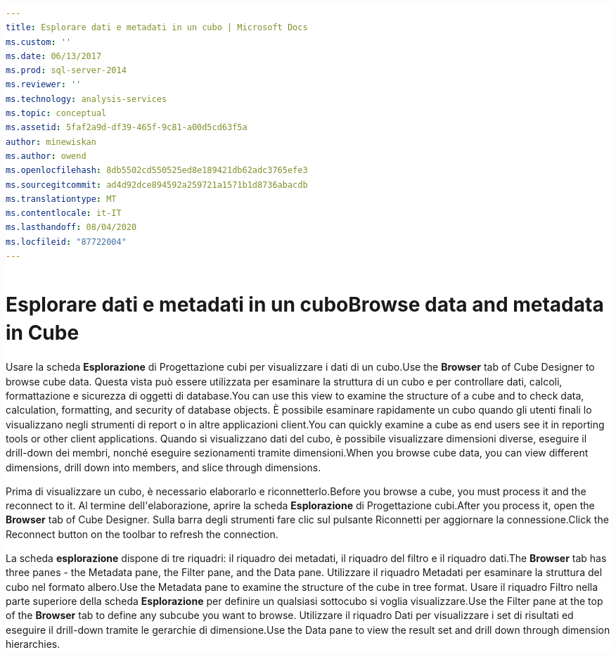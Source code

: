 ```yaml
---
title: Esplorare dati e metadati in un cubo | Microsoft Docs
ms.custom: ''
ms.date: 06/13/2017
ms.prod: sql-server-2014
ms.reviewer: ''
ms.technology: analysis-services
ms.topic: conceptual
ms.assetid: 5faf2a9d-df39-465f-9c81-a00d5cd63f5a
author: minewiskan
ms.author: owend
ms.openlocfilehash: 8db5502cd550525ed8e189421db62adc3765efe3
ms.sourcegitcommit: ad4d92dce894592a259721a1571b1d8736abacdb
ms.translationtype: MT
ms.contentlocale: it-IT
ms.lasthandoff: 08/04/2020
ms.locfileid: "87722004"
---
```

# <a name="browse-data-and-metadata-in-cube"></a><span data-ttu-id="fe141-102">Esplorare dati e metadati in un cubo</span><span class="sxs-lookup"><span data-stu-id="fe141-102">Browse data and metadata in Cube</span></span>
  <span data-ttu-id="fe141-103">Usare la scheda **Esplorazione** di Progettazione cubi per visualizzare i dati di un cubo.</span><span class="sxs-lookup"><span data-stu-id="fe141-103">Use the **Browser** tab of Cube Designer to browse cube data.</span></span> <span data-ttu-id="fe141-104">Questa vista può essere utilizzata per esaminare la struttura di un cubo e per controllare dati, calcoli, formattazione e sicurezza di oggetti di database.</span><span class="sxs-lookup"><span data-stu-id="fe141-104">You can use this view to examine the structure of a cube and to check data, calculation, formatting, and security of database objects.</span></span> <span data-ttu-id="fe141-105">È possibile esaminare rapidamente un cubo quando gli utenti finali lo visualizzano negli strumenti di report o in altre applicazioni client.</span><span class="sxs-lookup"><span data-stu-id="fe141-105">You can quickly examine a cube as end users see it in reporting tools or other client applications.</span></span> <span data-ttu-id="fe141-106">Quando si visualizzano dati del cubo, è possibile visualizzare dimensioni diverse, eseguire il drill-down dei membri, nonché eseguire sezionamenti tramite dimensioni.</span><span class="sxs-lookup"><span data-stu-id="fe141-106">When you browse cube data, you can view different dimensions, drill down into members, and slice through dimensions.</span></span>  
  
 <span data-ttu-id="fe141-107">Prima di visualizzare un cubo, è necessario elaborarlo e riconnetterlo.</span><span class="sxs-lookup"><span data-stu-id="fe141-107">Before you browse a cube, you must process it and the reconnect to it.</span></span> <span data-ttu-id="fe141-108">Al termine dell'elaborazione, aprire la scheda **Esplorazione** di Progettazione cubi.</span><span class="sxs-lookup"><span data-stu-id="fe141-108">After you process it, open the **Browser** tab of Cube Designer.</span></span> <span data-ttu-id="fe141-109">Sulla barra degli strumenti fare clic sul pulsante Riconnetti per aggiornare la connessione.</span><span class="sxs-lookup"><span data-stu-id="fe141-109">Click the Reconnect button on the toolbar to refresh the connection.</span></span>  
  
 <span data-ttu-id="fe141-110">La scheda **esplorazione** dispone di tre riquadri: il riquadro dei metadati, il riquadro del filtro e il riquadro dati.</span><span class="sxs-lookup"><span data-stu-id="fe141-110">The **Browser** tab has three panes - the Metadata pane, the Filter pane, and the Data pane.</span></span> <span data-ttu-id="fe141-111">Utilizzare il riquadro Metadati per esaminare la struttura del cubo nel formato albero.</span><span class="sxs-lookup"><span data-stu-id="fe141-111">Use the Metadata pane to examine the structure of the cube in tree format.</span></span> <span data-ttu-id="fe141-112">Usare il riquadro Filtro nella parte superiore della scheda **Esplorazione** per definire un qualsiasi sottocubo si voglia visualizzare.</span><span class="sxs-lookup"><span data-stu-id="fe141-112">Use the Filter pane at the top of the **Browser** tab to define any subcube you want to browse.</span></span> <span data-ttu-id="fe141-113">Utilizzare il riquadro Dati per visualizzare i set di risultati ed eseguire il drill-down tramite le gerarchie di dimensione.</span><span class="sxs-lookup"><span data-stu-id="fe141-113">Use the Data pane to view the result set and drill down through dimension hierarchies.</span></span>  
  